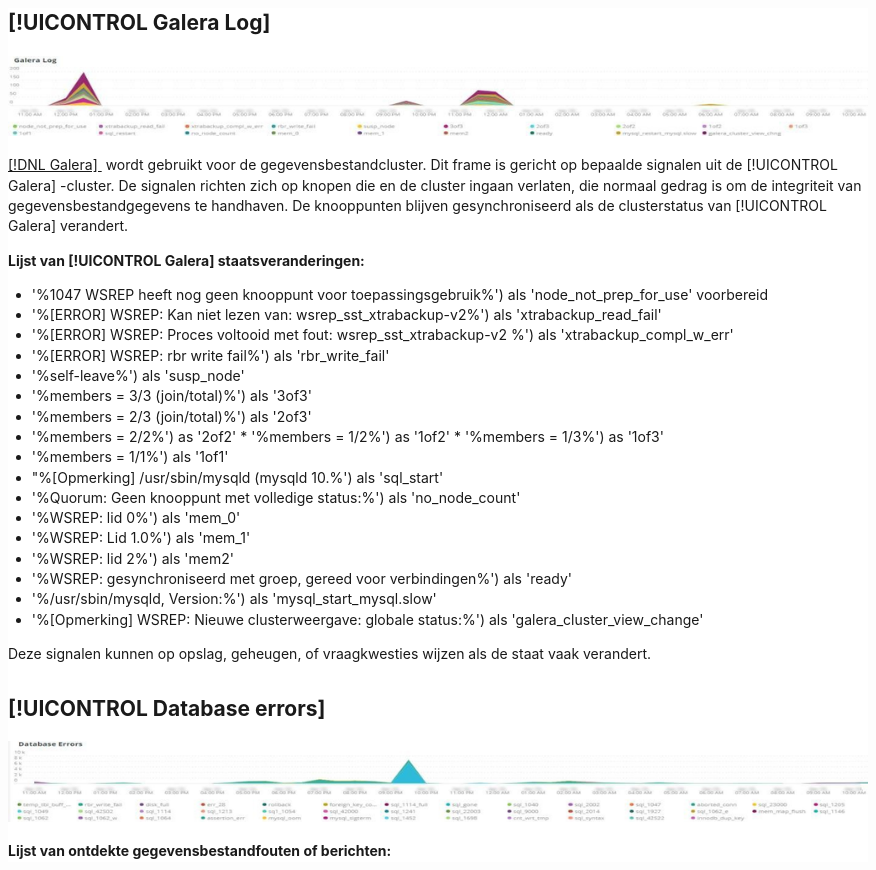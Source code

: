 ## [!UICONTROL Galera Log]

![&#x200B; galerijlogboek &#x200B;](../../assets/tools/galera-log.jpg)

[[!DNL Galera] &#x200B;](https://galeracluster.com/library/galera-documentation.pdf) wordt gebruikt voor de gegevensbestandcluster. Dit frame is gericht op bepaalde signalen uit de [!UICONTROL Galera] -cluster. De signalen richten zich op knopen die en de cluster ingaan verlaten, die normaal gedrag is om de integriteit van gegevensbestandgegevens te handhaven. De knooppunten blijven gesynchroniseerd als de clusterstatus van [!UICONTROL Galera] verandert.

**Lijst van [!UICONTROL Galera] staatsveranderingen:**

* &#39;%1047 WSREP heeft nog geen knooppunt voor toepassingsgebruik%&#39;) als &#39;node_not_prep_for_use&#39; voorbereid
* &#39;%\[ERROR\] WSREP: Kan niet lezen van: wsrep_sst_xtrabackup-v2%&#39;) als &#39;xtrabackup_read_fail&#39;
* &#39;%\[ERROR\] WSREP: Proces voltooid met fout: wsrep_sst_xtrabackup-v2 %&#39;) als &#39;xtrabackup_compl_w_err&#39;
* &#39;%\[ERROR\] WSREP: rbr write fail%&#39;) als &#39;rbr_write_fail&#39;
* &#39;%self-leave%&#39;) als &#39;susp_node&#39;
* &#39;%members = 3/3 (join/total)%&#39;) als &#39;3of3&#39;
* &#39;%members = 2/3 (join/total)%&#39;) als &#39;2of3&#39;
* &#39;%members = 2/2%&#39;) as &#39;2of2&#39; * &#39;%members = 1/2%&#39;) as &#39;1of2&#39; * &#39;%members = 1/3%&#39;) as &#39;1of3&#39;
* &#39;%members = 1/1%&#39;) als &#39;1of1&#39;
* &quot;%\[Opmerking\] /usr/sbin/mysqld (mysqld 10.%&#39;) als &#39;sql_start&#39;
* &#39;%Quorum: Geen knooppunt met volledige status:%&#39;) als &#39;no_node_count&#39;
* &#39;%WSREP: lid 0%&#39;) als &#39;mem_0&#39;
* &#39;%WSREP: Lid 1.0%&#39;) als &#39;mem_1&#39;
* &#39;%WSREP: lid 2%&#39;) als &#39;mem2&#39;
* &#39;%WSREP: gesynchroniseerd met groep, gereed voor verbindingen%&#39;) als &#39;ready&#39;
* &#39;%/usr/sbin/mysqld, Version:%&#39;) als &#39;mysql_start_mysql.slow&#39;
* &#39;%\[Opmerking\] WSREP: Nieuwe clusterweergave: globale status:%&#39;) als &#39;galera_cluster_view_change&#39;

Deze signalen kunnen op opslag, geheugen, of vraagkwesties wijzen als de staat vaak verandert.

## [!UICONTROL Database errors]

![&#x200B; gegevensbestandfouten &#x200B;](../../assets/tools/database-errors.jpg)

**Lijst van ontdekte gegevensbestandfouten of berichten:**
